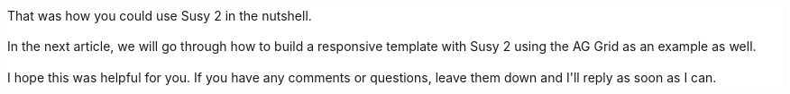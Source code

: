 That was how you could use Susy 2 in the nutshell.

In the next article, we will go through how to build a responsive template with Susy 2 using the AG Grid as an example as well.

I hope this was helpful for you. If you have any comments or questions, leave them down and I'll reply as soon as I can.

[1]:  /blog/a-complete-tutorial-to-susy/ "Susy 1 Tutorial"
[2]:  http://rvm.io/rvm/install
[3]:  http://susydocs.oddbird.net/en/latest/settings/#global-defaults "Susy global defaults"
[4]:  /blog/a-complete-tutorial-to-susy/ "Susy 1 Tutorial"
[5]:  http://susydocs.oddbird.net/en/latest/toolkit/#span-mixin "Susy span mixin"

[image-1]:  /images/2014/04/susy2-1.png "10 column AG grid with susy 2"
[image-2]:  /images/2014/04/susy2-2.png "Susy 2 with first 3 containers"
[image-3]:  /images/2014/04/susy2-3.png "Susy 2 with 5 containers"
[image-4]:  /images/2014/04/susy2-4.png "Susy 2 with all 10 AG containers"
[image-5]:  /images/2014/04/susy2-1.png "10 column AG grid with susy 2"

